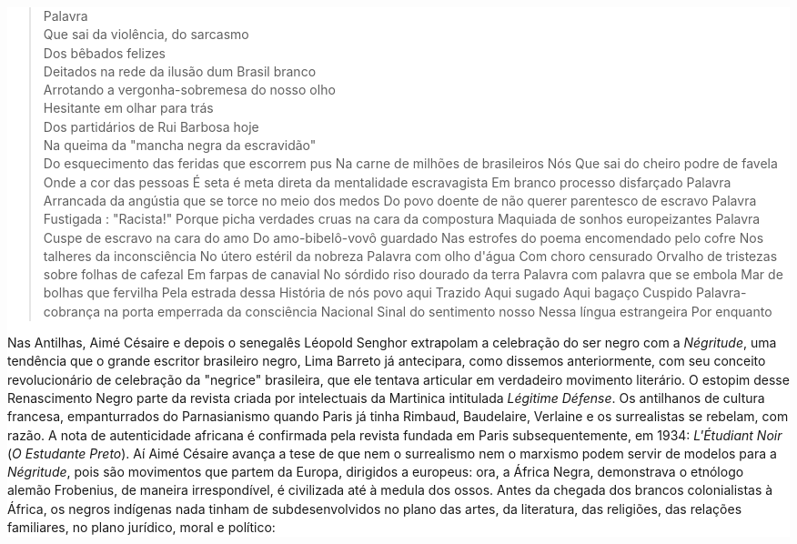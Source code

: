 > Palavra  
> Que sai da violência, do sarcasmo  
> Dos bêbados felizes  
> Deitados na rede da ilusão dum Brasil branco  
> Arrotando a vergonha-sobremesa do nosso olho  
> Hesitante em olhar para trás  
> Dos partidários de Rui Barbosa hoje  
> Na queima da "mancha negra da escravidão"  
> Do esquecimento das feridas que escorrem pus
> Na carne de milhões de brasileiros
> Nós
> Que sai do cheiro podre de favela
> Onde a cor das pessoas
> É seta é meta direta da mentalidade escravagista
> Em branco processo disfarçado
> Palavra
> Arrancada da angústia que se torce no meio dos medos
> Do povo doente de não querer parentesco de escravo
> Palavra
> Fustigada : "Racista!"
> Porque picha verdades cruas na cara da compostura
> Maquiada de sonhos europeizantes
> Palavra
> Cuspe de escravo na cara do amo
> Do amo-bibelô-vovô guardado
> Nas estrofes do poema encomendado pelo cofre
> Nos talheres da inconsciência
> No útero estéril da nobreza
> Palavra com olho d'água
> Com choro censurado
> Orvalho de tristezas sobre folhas de cafezal
> Em farpas de canavial
> No sórdido riso dourado da terra
> Palavra com palavra que se embola
> Mar de bolhas que fervilha
> Pela estrada dessa História de nós povo aqui
> Trazido
> Aqui sugado
> Aqui bagaço
> Cuspido
> Palavra-cobrança na porta emperrada da consciência
> Nacional
> Sinal do sentimento nosso
> Nessa língua estrangeira
> Por enquanto

Nas Antilhas, Aimé Césaire e depois o senegalês Léopold Senghor extrapolam a celebração do ser negro com a *Négritude*, uma tendência que o grande escritor brasileiro negro, Lima Barreto já antecipara, como dissemos anteriormente, com seu conceito revolucionário de celebração da "negrice" brasileira, que ele tentava articular em verdadeiro movimento literário. O estopim desse Renascimento Negro parte da revista criada por intelectuais da Martinica intitulada *Légitime Défense*. Os antilhanos de cultura francesa, empanturrados do Parnasianismo quando Paris já tinha Rimbaud, Baudelaire, Verlaine e os surrealistas se rebelam, com razão. A nota de autenticidade africana é confirmada pela revista fundada em Paris subsequentemente, em 1934: *L'Étudiant Noir* (*O Estudante Preto*). Aí Aimé Césaire avança a tese de que nem o surrealismo nem o marxismo podem servir de modelos para a *Négritude*, pois são movimentos que partem da Europa, dirigidos a europeus: ora, a África Negra, demonstrava o etnólogo alemão Frobenius, de maneira irrespondível, é civilizada até à medula dos ossos. Antes da chegada dos brancos colonialistas à África, os negros indígenas nada tinham de subdesenvolvidos no plano das artes, da literatura, das religiões, das relações familiares, no plano jurídico, moral e político:
